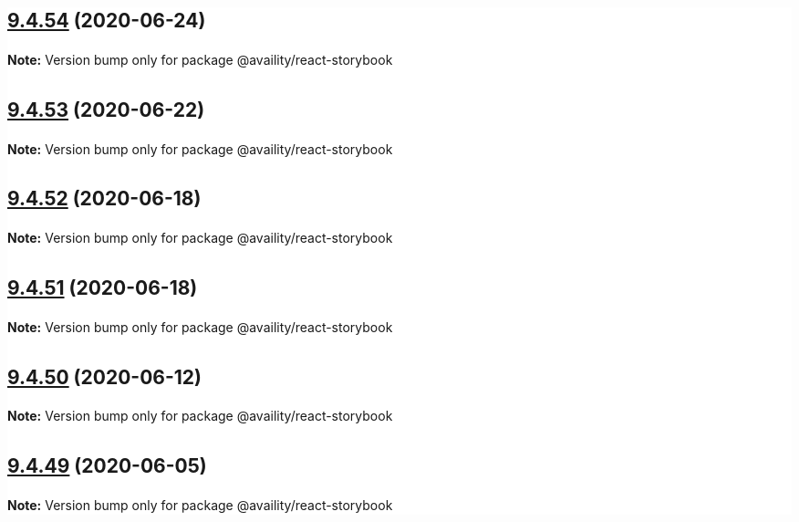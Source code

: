 


## [9.4.54](https://github.com/Availity/availity-react/compare/@availity/react-storybook@9.4.53...@availity/react-storybook@9.4.54) (2020-06-24)

**Note:** Version bump only for package @availity/react-storybook





## [9.4.53](https://github.com/Availity/availity-react/compare/@availity/react-storybook@9.4.52...@availity/react-storybook@9.4.53) (2020-06-22)

**Note:** Version bump only for package @availity/react-storybook





## [9.4.52](https://github.com/Availity/availity-react/compare/@availity/react-storybook@9.4.51...@availity/react-storybook@9.4.52) (2020-06-18)

**Note:** Version bump only for package @availity/react-storybook





## [9.4.51](https://github.com/Availity/availity-react/compare/@availity/react-storybook@9.4.50...@availity/react-storybook@9.4.51) (2020-06-18)

**Note:** Version bump only for package @availity/react-storybook





## [9.4.50](https://github.com/Availity/availity-react/compare/@availity/react-storybook@9.4.49...@availity/react-storybook@9.4.50) (2020-06-12)

**Note:** Version bump only for package @availity/react-storybook





## [9.4.49](https://github.com/Availity/availity-react/compare/@availity/react-storybook@9.4.48...@availity/react-storybook@9.4.49) (2020-06-05)

**Note:** Version bump only for package @availity/react-storybook



